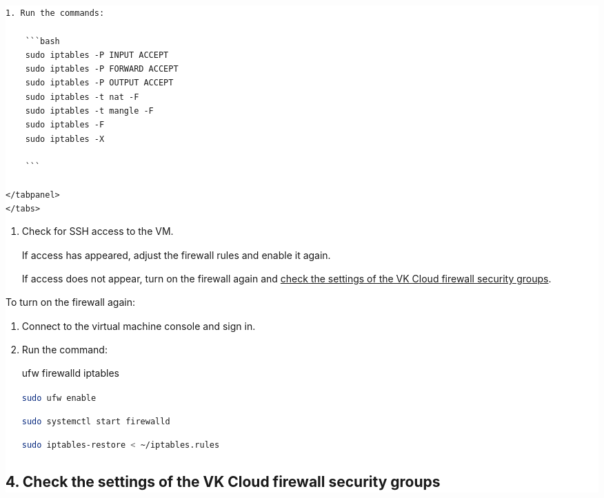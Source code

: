     1. Run the commands:

        ```bash
        sudo iptables -P INPUT ACCEPT
        sudo iptables -P FORWARD ACCEPT
        sudo iptables -P OUTPUT ACCEPT
        sudo iptables -t nat -F
        sudo iptables -t mangle -F
        sudo iptables -F
        sudo iptables -X

        ```

    </tabpanel>
    </tabs>

1. Check for SSH access to the VM.

   If access has appeared, adjust the firewall rules and enable it again.

   If access does not appear, turn on the firewall again and [check the settings of the VK Cloud firewall security groups](#4_check_the_settings_of_the_vk_cloud_firewall_security_groups).

To turn on the firewall again:

1. Connect to the virtual machine console and sign in.

1. Run the command:

    <tabs>
    <tablist>
    <tab>ufw</tab>
    <tab>firewalld</tab>
    <tab>iptables</tab>
    </tablist>
    <tabpanel>

    ```bash
    sudo ufw enable
    ```

    </tabpanel>
    <tabpanel>

    ```bash
    sudo systemctl start firewalld
    ```

    </tabpanel>
    <tabpanel>

    ```bash
    sudo iptables-restore < ~/iptables.rules
    ```

    </tabpanel>
    </tabs>

## 4. Check the settings of the VK Cloud firewall security groups
